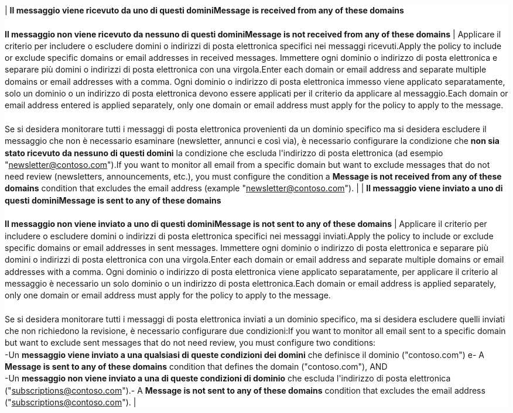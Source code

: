 | <span data-ttu-id="0c90f-226">**Il messaggio viene ricevuto da uno di questi domini**</span><span class="sxs-lookup"><span data-stu-id="0c90f-226">**Message is received from any of these domains**</span></span> <br><br> <span data-ttu-id="0c90f-227">**Il messaggio non viene ricevuto da nessuno di questi domini**</span><span class="sxs-lookup"><span data-stu-id="0c90f-227">**Message is not received from any of these domains**</span></span> | <span data-ttu-id="0c90f-228">Applicare il criterio per includere o escludere domini o indirizzi di posta elettronica specifici nei messaggi ricevuti.</span><span class="sxs-lookup"><span data-stu-id="0c90f-228">Apply the policy to include or exclude specific domains or email addresses in received messages.</span></span> <span data-ttu-id="0c90f-229">Immettere ogni dominio o indirizzo di posta elettronica e separare più domini o indirizzi di posta elettronica con una virgola.</span><span class="sxs-lookup"><span data-stu-id="0c90f-229">Enter each domain or email address and separate multiple domains or email addresses with a comma.</span></span> <span data-ttu-id="0c90f-230">Ogni dominio o indirizzo di posta elettronica immesso viene applicato separatamente, solo un dominio o un indirizzo di posta elettronica devono essere applicati per il criterio da applicare al messaggio.</span><span class="sxs-lookup"><span data-stu-id="0c90f-230">Each domain or email address entered is applied separately, only one domain or email address must apply for the policy to apply to the message.</span></span> <br><br> <span data-ttu-id="0c90f-231">Se si desidera monitorare tutti i messaggi di posta elettronica provenienti da un dominio specifico ma si desidera escludere il messaggio che non è necessario esaminare (newsletter, annunci e così via), è necessario configurare la condizione che **non sia stato ricevuto da nessuno di questi domini** la condizione che escluda l'indirizzo di posta elettronica (ad esempio "newsletter@contoso.com").</span><span class="sxs-lookup"><span data-stu-id="0c90f-231">If you want to monitor all email from a specific domain but want to exclude messages that do not need review (newsletters, announcements, etc.), you must configure the condition a **Message is not received from any of these domains** condition that excludes the email address (example "newsletter@contoso.com").</span></span> |
| <span data-ttu-id="0c90f-232">**Il messaggio viene inviato a uno di questi domini**</span><span class="sxs-lookup"><span data-stu-id="0c90f-232">**Message is sent to any of these domains**</span></span> <br><br> <span data-ttu-id="0c90f-233">**Il messaggio non viene inviato a uno di questi domini**</span><span class="sxs-lookup"><span data-stu-id="0c90f-233">**Message is not sent to any of these domains**</span></span> | <span data-ttu-id="0c90f-234">Applicare il criterio per includere o escludere domini o indirizzi di posta elettronica specifici nei messaggi inviati.</span><span class="sxs-lookup"><span data-stu-id="0c90f-234">Apply the policy to include or exclude specific domains or email addresses in sent messages.</span></span> <span data-ttu-id="0c90f-235">Immettere ogni dominio o indirizzo di posta elettronica e separare più domini o indirizzi di posta elettronica con una virgola.</span><span class="sxs-lookup"><span data-stu-id="0c90f-235">Enter each domain or email address and separate multiple domains or email addresses with a comma.</span></span> <span data-ttu-id="0c90f-236">Ogni dominio o indirizzo di posta elettronica viene applicato separatamente, per applicare il criterio al messaggio è necessario un solo dominio o un indirizzo di posta elettronica.</span><span class="sxs-lookup"><span data-stu-id="0c90f-236">Each domain or email address is applied separately, only one domain or email address must apply for the policy to apply to the message.</span></span> <br><br> <span data-ttu-id="0c90f-237">Se si desidera monitorare tutti i messaggi di posta elettronica inviati a un dominio specifico, ma si desidera escludere quelli inviati che non richiedono la revisione, è necessario configurare due condizioni:</span><span class="sxs-lookup"><span data-stu-id="0c90f-237">If you want to monitor all email sent to a specific domain but want to exclude sent messages that do not need review, you must configure two conditions:</span></span> <br> <span data-ttu-id="0c90f-238">-Un **messaggio viene inviato a una qualsiasi di queste condizioni dei domini** che definisce il dominio ("contoso.com") e</span><span class="sxs-lookup"><span data-stu-id="0c90f-238">- A **Message is sent to any of these domains** condition that defines the domain ("contoso.com"), AND</span></span> <br> <span data-ttu-id="0c90f-239">-Un **messaggio non viene inviato a una di queste condizioni di dominio** che escluda l'indirizzo di posta elettronica ("subscriptions@contoso.com").</span><span class="sxs-lookup"><span data-stu-id="0c90f-239">- A **Message is not sent to any of these domains** condition that excludes the email address ("subscriptions@contoso.com").</span></span> |